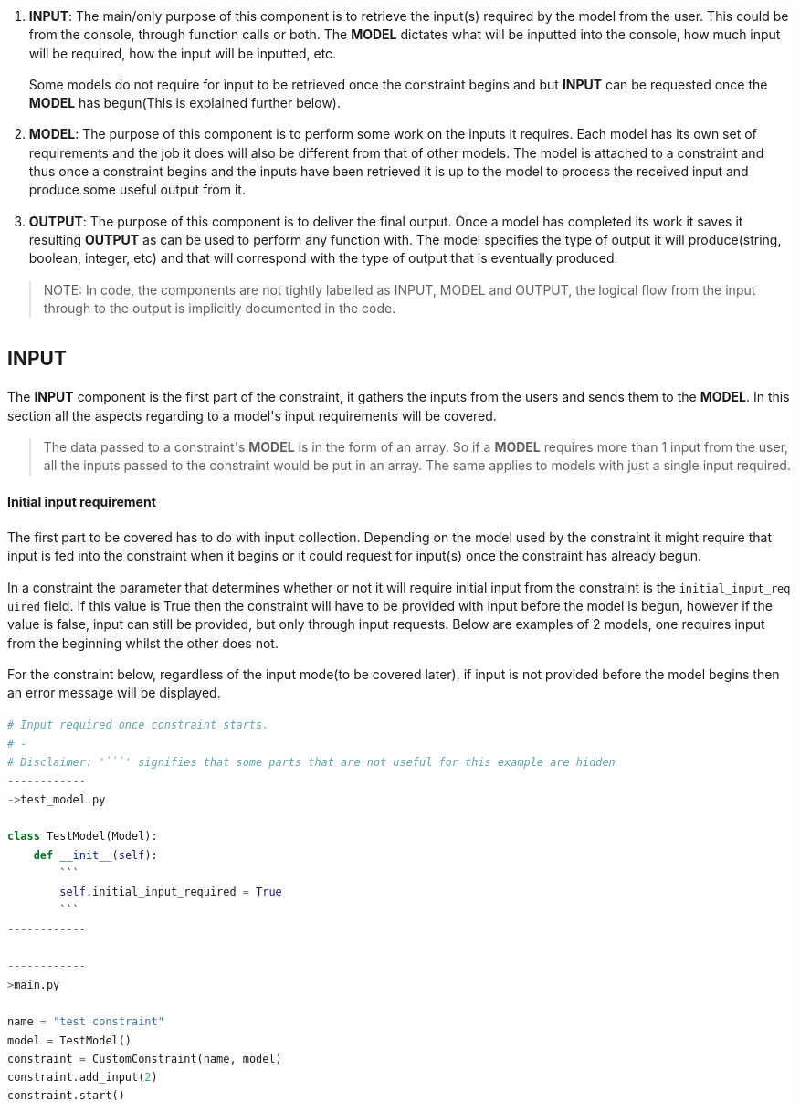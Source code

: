 1. **INPUT**: The main/only purpose of this component is to retrieve the input(s) required by the model from the user. This could be from the console, through function calls or both. The **MODEL** dictates what will be inputted into the console, how much input will be required, how the input will be inputted, etc.
	
	Some models do not require for input to be retrieved once the constraint begins and but **INPUT** can be requested once the **MODEL** has begun(This is explained further below).
	
2. **MODEL**: The purpose of this component is to perform some work on the inputs it requires. Each model has its own set of requirements and the job it does will also be different from that of other models. The model is attached to a constraint and thus once a constraint begins and the inputs have been retrieved it is up to the model to process the received input and produce some useful output from it.

3. **OUTPUT**: The purpose of this component is to deliver the final output. Once a model has completed its work it saves it resulting **OUTPUT** as can be used to perform any function with. The model specifies the type of output it will produce(string, boolean, integer, etc) and that will correspond with the type of output that is eventually produced.

> NOTE: In code, the components are not tightly labelled as INPUT, MODEL and OUTPUT, the logical flow from the input through to the output is implicitly documented in the code.

## INPUT
The **INPUT** component is the first part of the constraint, it gathers the inputs from the users and sends them to the **MODEL**. In this section all the aspects regarding to a model's input requirements will be covered. 

>The data passed to a constraint's **MODEL** is in the form of an array. So if a **MODEL** requires more than 1 input from the user, all the inputs passed to the constraint would be put in an array. The same applies to models with just a single input required.

#### Initial input requirement
The first part to be covered has to do with input collection. Depending on the model used by the constraint it might require that input is fed into the constraint when it begins or it could request for input(s) once the constraint has already begun. 

In a constraint the parameter that determines whether or not it will require initial input from the constraint is the `initial_input_required` field. If this value is True then the constraint will have to be provided with input before the model is begun, however if the value is false, input can still be provided, but only through input requests. Below are examples of 2 models, one requires input from the beginning whilst the other does not.

For the constraint below, regardless of the input mode(to be covered later), if input is not provided before the model begins then an error message will be displayed.
```python
# Input required once constraint starts.
# -
# Disclaimer: '```' signifies that some parts that are not useful for this example are hidden
------------
->test_model.py

class TestModel(Model):
	def __init__(self):
		```
		self.initial_input_required = True
		```
------------

------------
>main.py

name = "test constraint"
model = TestModel()
constraint = CustomConstraint(name, model)
constraint.add_input(2)
constraint.start()
```